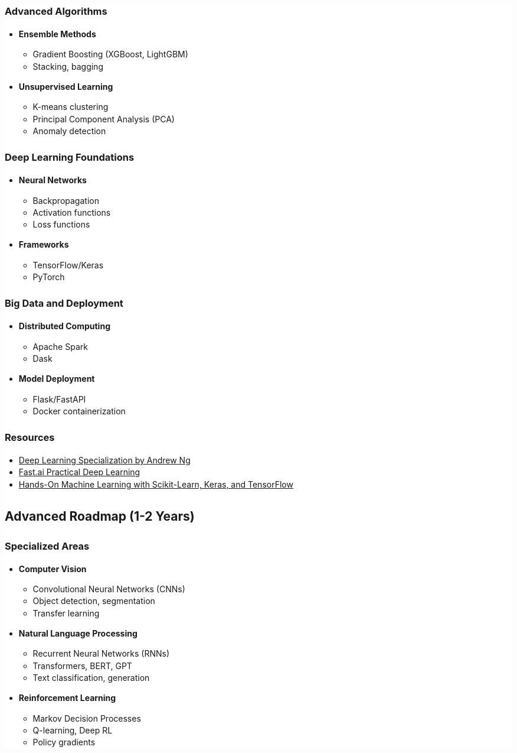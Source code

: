 ### Advanced Algorithms
- **Ensemble Methods**
  - Gradient Boosting (XGBoost, LightGBM)
  - Stacking, bagging

- **Unsupervised Learning**
  - K-means clustering
  - Principal Component Analysis (PCA)
  - Anomaly detection

### Deep Learning Foundations
- **Neural Networks**
  - Backpropagation
  - Activation functions
  - Loss functions

- **Frameworks**
  - TensorFlow/Keras
  - PyTorch

### Big Data and Deployment
- **Distributed Computing**
  - Apache Spark
  - Dask

- **Model Deployment**
  - Flask/FastAPI
  - Docker containerization

### Resources
- [Deep Learning Specialization by Andrew Ng](https://www.coursera.org/specializations/deep-learning)
- [Fast.ai Practical Deep Learning](https://course.fast.ai/)
- [Hands-On Machine Learning with Scikit-Learn, Keras, and TensorFlow](https://www.oreilly.com/library/view/hands-on-machine-learning/9781492032632/)

## Advanced Roadmap (1-2 Years)

### Specialized Areas
- **Computer Vision**
  - Convolutional Neural Networks (CNNs)
  - Object detection, segmentation
  - Transfer learning

- **Natural Language Processing**
  - Recurrent Neural Networks (RNNs)
  - Transformers, BERT, GPT
  - Text classification, generation

- **Reinforcement Learning**
  - Markov Decision Processes
  - Q-learning, Deep RL
  - Policy gradients
